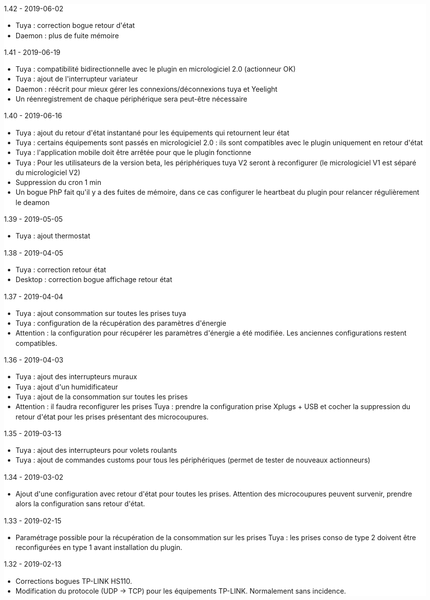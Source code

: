 1.42 - 2019-06-02
- Tuya : correction bogue retour d'état
- Daemon : plus de fuite mémoire

1.41 - 2019-06-19
- Tuya : compatibilité bidirectionnelle avec le plugin en micrologiciel 2.0 (actionneur OK)
- Tuya : ajout de l'interrupteur variateur
- Daemon : réécrit pour mieux gérer les connexions/déconnexions tuya et Yeelight
- Un réenregistrement de chaque périphérique sera peut-être nécessaire

1.40 - 2019-06-16
- Tuya : ajout du retour d'état instantané pour les équipements qui retournent leur état
- Tuya : certains équipements sont passés en micrologiciel 2.0 : ils sont compatibles avec le plugin uniquement en retour d'état
- Tuya : l'application mobile doit être arrêtée pour que le plugin fonctionne
- Tuya : Pour les utilisateurs de la version beta, les périphériques tuya V2 seront à reconfigurer (le micrologiciel V1 est séparé du micrologiciel V2)
- Suppression du cron 1 min
- Un bogue PhP fait qu'il y a des fuites de mémoire, dans ce cas configurer le heartbeat du plugin pour relancer régulièrement le deamon

1.39 - 2019-05-05
- Tuya : ajout thermostat

1.38 - 2019-04-05
- Tuya : correction retour état
- Desktop : correction bogue affichage retour état

1.37 - 2019-04-04
- Tuya : ajout consommation sur toutes les prises tuya
- Tuya : configuration de la récupération des paramètres d'énergie
- Attention : la configuration pour récupérer les paramètres d'énergie a été modifiée. Les anciennes configurations restent compatibles.

1.36 - 2019-04-03
- Tuya : ajout des interrupteurs muraux
- Tuya : ajout d'un humidificateur
- Tuya : ajout de la consommation sur toutes les prises
- Attention : il faudra reconfigurer les prises Tuya : prendre la configuration prise Xplugs + USB et cocher la suppression du retour d'état pour les prises présentant des microcoupures.

1.35 - 2019-03-13
- Tuya : ajout des interrupteurs pour volets roulants
- Tuya : ajout de commandes customs pour tous les périphériques (permet de tester de nouveaux actionneurs)

1.34 - 2019-03-02
- Ajout d'une configuration avec retour d'état pour toutes les prises. Attention des microcoupures peuvent survenir, prendre alors la configuration sans retour d'état.

1.33 - 2019-02-15
- Paramétrage possible pour la récupération de la consommation sur les prises Tuya : les prises conso de type 2 doivent être reconfigurées en type 1 avant installation du plugin.

1.32 - 2019-02-13
- Corrections bogues TP-LINK HS110.
- Modification du protocole (UDP -> TCP) pour les équipements TP-LINK. Normalement sans incidence.

